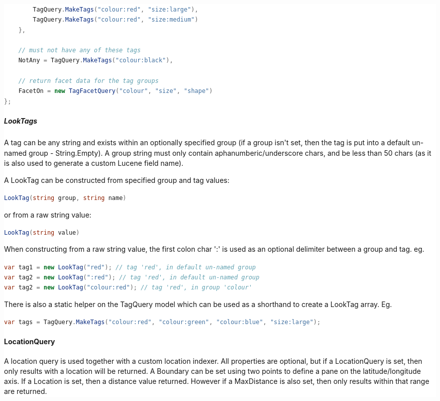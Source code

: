 ```csharp
		TagQuery.MakeTags("colour:red", "size:large"), 
		TagQuery.MakeTags("colour:red", "size:medium")
	},

	// must not have any of these tags
	NotAny = TagQuery.MakeTags("colour:black"),

	// return facet data for the tag groups
	FacetOn = new TagFacetQuery("colour", "size", "shape")
};
```

##### LookTags

A tag can be any string and exists within an optionally specified group (if a group isn't set, then the tag is put into a default un-named group - String.Empty).
A group string must only contain aphanumberic/underscore chars, and be less than 50 chars (as it is also used to generate a custom Lucene field name).

A LookTag can be constructed from specified group and tag values:

```csharp
LookTag(string group, string name)
```

or from a raw string value:

```csharp
LookTag(string value)
````

When constructing from a raw string value, the first colon char ':' is used as an optional delimiter between a group and tag.
eg.

```csharp
var tag1 = new LookTag("red"); // tag 'red', in default un-named group
var tag2 = new LookTag(":red"); // tag 'red', in default un-named group
var tag2 = new LookTag("colour:red"); // tag 'red', in group 'colour'
```

There is also a static helper on the TagQuery model which can be used as a shorthand to create a LookTag array. Eg.

```csharp
var tags = TagQuery.MakeTags("colour:red", "colour:green", "colour:blue", "size:large");
```


#### LocationQuery

A location query is used together with a custom location indexer. 
All properties are optional, but if a LocationQuery is set, then only results with a location will be returned.
A Boundary can be set using two points to define a pane on the latitude/longitude axis.
If a Location is set, then a distance value returned. However if a MaxDistance is also set, then only results
within that range are returned.

